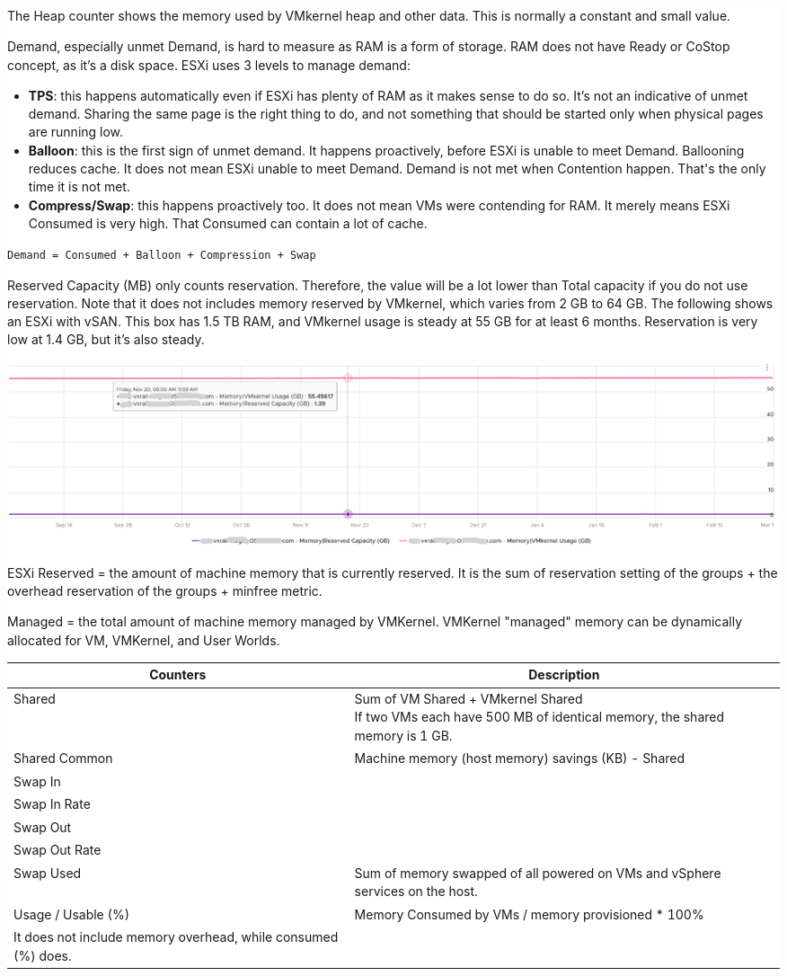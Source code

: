 The Heap counter shows the memory used by VMkernel heap and other data. This is normally a constant and small value.

Demand, especially unmet Demand, is hard to measure as RAM is a form of storage. RAM does not have Ready or CoStop concept, as it’s a disk space. ESXi uses 3 levels to manage demand:
- **TPS**: this happens automatically even if ESXi has plenty of RAM as it makes sense to do so. It’s not an indicative of unmet demand. Sharing the same page is the right thing to do, and not something that should be started only when physical pages are running low.
- **Balloon**: this is the first sign of unmet demand. It happens proactively, before ESXi is unable to meet Demand. Ballooning reduces cache. It does not mean ESXi unable to meet Demand. Demand is not met when Contention happen. That's the only time it is not met. 
- **Compress/Swap**: this happens proactively too. It does not mean VMs were contending for RAM. It merely means ESXi Consumed is very high. That Consumed can contain a lot of cache.

`Demand = Consumed + Balloon + Compression + Swap`

Reserved Capacity (MB) only counts reservation. Therefore, the value will be a lot lower than Total capacity if you do not use reservation. Note that it does not includes memory reserved by VMkernel, which varies from 2 GB to 64 GB. The following shows an ESXi with vSAN. This box has 1.5 TB RAM, and VMkernel usage is steady at 55 GB for at least 6 months. Reservation is very low at 1.4 GB, but it’s also steady.

![](2.3.5-fig-10.png)

ESXi Reserved = the amount of machine memory that is currently reserved. It is the sum of reservation setting of the groups + the overhead reservation of the groups + minfree metric.

Managed = the total amount of machine memory managed by VMKernel. VMKernel "managed" memory can be dynamically allocated for VM, VMKernel, and User Worlds.

| Counters | Description |
| --------- | ---------- | 
| Shared | Sum of VM Shared + VMkernel Shared<br />If two VMs each have 500 MB of identical memory, the shared memory is 1 GB.|
| Shared Common | Machine memory (host memory) savings (KB) - Shared|
|Swap In |  | 
| Swap In Rate |  | 	
| Swap Out |  | 
| Swap Out Rate	|  | 
| Swap Used | Sum of memory swapped of all powered on VMs and vSphere services on the host.|
| Usage / Usable (%) | Memory Consumed by VMs / memory provisioned * 100%</br>
It does not include memory overhead, while consumed (%) does.|
